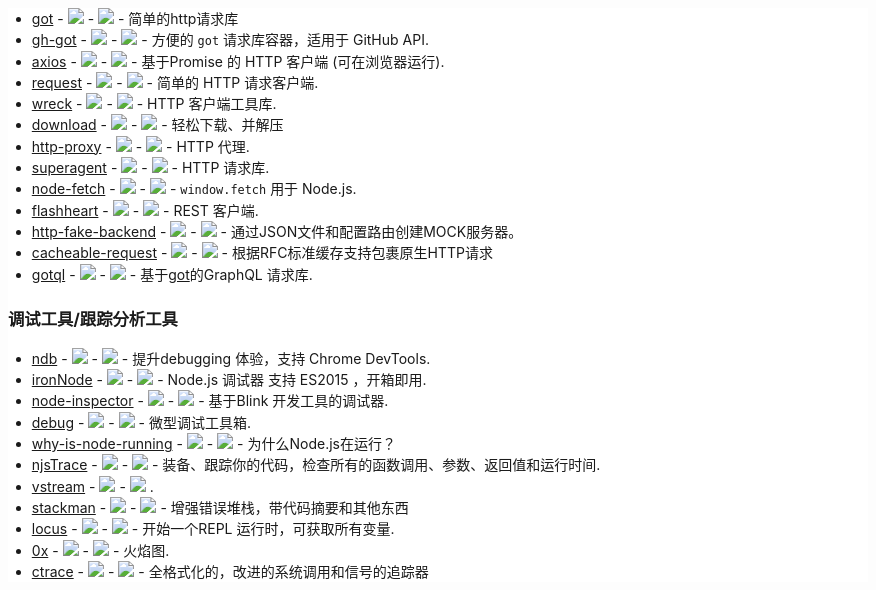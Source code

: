 - [got](https://github.com/sindresorhus/got) - ![](https://flat.badgen.net/github/stars/sindresorhus/got) - ![](https://flat.badgen.net/github/last-commit/sindresorhus/got) - 简单的http请求库
- [gh-got](https://github.com/sindresorhus/gh-got) - ![](https://flat.badgen.net/github/stars/sindresorhus/gh-got) - ![](https://flat.badgen.net/github/last-commit/sindresorhus/gh-got) - 方便的 `got` 请求库容器，适用于 GitHub API.
- [axios](https://github.com/axios/axios) - ![](https://flat.badgen.net/github/stars/axios/axios) - ![](https://flat.badgen.net/github/last-commit/axios/axios) - 基于Promise 的 HTTP 客户端 (可在浏览器运行).
- [request](https://github.com/request/request) - ![](https://flat.badgen.net/github/stars/request/request) - ![](https://flat.badgen.net/github/last-commit/request/request) - 简单的 HTTP 请求客户端.
- [wreck](https://github.com/hapijs/wreck) - ![](https://flat.badgen.net/github/stars/hapijs/wreck) - ![](https://flat.badgen.net/github/last-commit/hapijs/wreck) - HTTP 客户端工具库.
- [download](https://github.com/kevva/download) - ![](https://flat.badgen.net/github/stars/kevva/download) - ![](https://flat.badgen.net/github/last-commit/kevva/download) - 轻松下载、并解压
- [http-proxy](https://github.com/nodejitsu/node-http-proxy) - ![](https://flat.badgen.net/github/stars/nodejitsu/node-http-proxy) - ![](https://flat.badgen.net/github/last-commit/nodejitsu/node-http-proxy) - HTTP 代理.
- [superagent](https://github.com/visionmedia/superagent) - ![](https://flat.badgen.net/github/stars/visionmedia/superagent) - ![](https://flat.badgen.net/github/last-commit/visionmedia/superagent) - HTTP 请求库.
- [node-fetch](https://github.com/bitinn/node-fetch) - ![](https://flat.badgen.net/github/stars/bitinn/node-fetch) - ![](https://flat.badgen.net/github/last-commit/bitinn/node-fetch) - `window.fetch` 用于 Node.js.
- [flashheart](https://github.com/bbc/flashheart) - ![](https://flat.badgen.net/github/stars/bbc/flashheart) - ![](https://flat.badgen.net/github/last-commit/bbc/flashheart) - REST 客户端.
- [http-fake-backend](https://github.com/micromata/http-fake-backend) - ![](https://flat.badgen.net/github/stars/micromata/http-fake-backend) - ![](https://flat.badgen.net/github/last-commit/micromata/http-fake-backend) - 通过JSON文件和配置路由创建MOCK服务器。
- [cacheable-request](https://github.com/lukechilds/cacheable-request) - ![](https://flat.badgen.net/github/stars/lukechilds/cacheable-request) - ![](https://flat.badgen.net/github/last-commit/lukechilds/cacheable-request) - 根据RFC标准缓存支持包裹原生HTTP请求
- [gotql](https://github.com/khaosdoctor/gotql) - ![](https://flat.badgen.net/github/stars/khaosdoctor/gotql) - ![](https://flat.badgen.net/github/last-commit/khaosdoctor/gotql) - 基于[got](https://github.com/sindresorhus/got)的GraphQL 请求库.


### 调试工具/跟踪分析工具

- [ndb](https://github.com/GoogleChromeLabs/ndb) - ![](https://flat.badgen.net/github/stars/GoogleChromeLabs/ndb) - ![](https://flat.badgen.net/github/last-commit/GoogleChromeLabs/ndb) - 提升debugging 体验，支持 Chrome DevTools.
- [ironNode](https://github.com/s-a/iron-node) - ![](https://flat.badgen.net/github/stars/s-a/iron-node) - ![](https://flat.badgen.net/github/last-commit/s-a/iron-node) - Node.js 调试器 支持 ES2015 ，开箱即用.
- [node-inspector](https://github.com/node-inspector/node-inspector) - ![](https://flat.badgen.net/github/stars/node-inspector/node-inspector) - ![](https://flat.badgen.net/github/last-commit/node-inspector/node-inspector) - 基于Blink 开发工具的调试器.
- [debug](https://github.com/visionmedia/debug) - ![](https://flat.badgen.net/github/stars/visionmedia/debug) - ![](https://flat.badgen.net/github/last-commit/visionmedia/debug) - 微型调试工具箱.
- [why-is-node-running](https://github.com/mafintosh/why-is-node-running) - ![](https://flat.badgen.net/github/stars/mafintosh/why-is-node-running) - ![](https://flat.badgen.net/github/last-commit/mafintosh/why-is-node-running) - 为什么Node.js在运行？
- [njsTrace](https://github.com/valyouw/njstrace) - ![](https://flat.badgen.net/github/stars/valyouw/njstrace) - ![](https://flat.badgen.net/github/last-commit/valyouw/njstrace) - 装备、跟踪你的代码，检查所有的函数调用、参数、返回值和运行时间.
- [vstream](https://github.com/joyent/node-vstream) - ![](https://flat.badgen.net/github/stars/joyent/node-vstream) - ![](https://flat.badgen.net/github/last-commit/joyent/node-vstream) .
- [stackman](https://github.com/watson/stackman) - ![](https://flat.badgen.net/github/stars/watson/stackman) - ![](https://flat.badgen.net/github/last-commit/watson/stackman) - 增强错误堆栈，带代码摘要和其他东西
- [locus](https://github.com/buildize/locus) - ![](https://flat.badgen.net/github/stars/buildize/locus) - ![](https://flat.badgen.net/github/last-commit/buildize/locus) - 开始一个REPL 运行时，可获取所有变量.
- [0x](https://github.com/davidmarkclements/0x) - ![](https://flat.badgen.net/github/stars/davidmarkclements/0x) - ![](https://flat.badgen.net/github/last-commit/davidmarkclements/0x) - 火焰图.
- [ctrace](https://github.com/automation-stack/ctrace) - ![](https://flat.badgen.net/github/stars/automation-stack/ctrace) - ![](https://flat.badgen.net/github/last-commit/automation-stack/ctrace) - 全格式化的，改进的系统调用和信号的追踪器